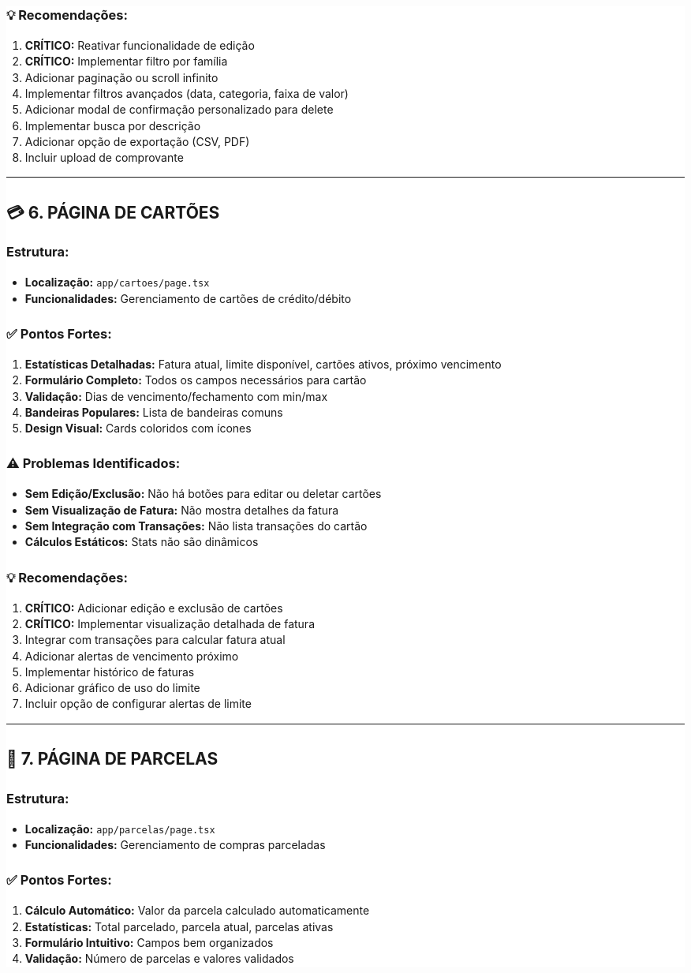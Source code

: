 ### 💡 Recomendações:
1. **CRÍTICO:** Reativar funcionalidade de edição
2. **CRÍTICO:** Implementar filtro por família
3. Adicionar paginação ou scroll infinito
4. Implementar filtros avançados (data, categoria, faixa de valor)
5. Adicionar modal de confirmação personalizado para delete
6. Implementar busca por descrição
7. Adicionar opção de exportação (CSV, PDF)
8. Incluir upload de comprovante

---

## 💳 6. PÁGINA DE CARTÕES

### Estrutura:
- **Localização:** `app/cartoes/page.tsx`
- **Funcionalidades:** Gerenciamento de cartões de crédito/débito

### ✅ Pontos Fortes:
1. **Estatísticas Detalhadas:** Fatura atual, limite disponível, cartões ativos, próximo vencimento
2. **Formulário Completo:** Todos os campos necessários para cartão
3. **Validação:** Dias de vencimento/fechamento com min/max
4. **Bandeiras Populares:** Lista de bandeiras comuns
5. **Design Visual:** Cards coloridos com ícones

### ⚠️ Problemas Identificados:
- **Sem Edição/Exclusão:** Não há botões para editar ou deletar cartões
- **Sem Visualização de Fatura:** Não mostra detalhes da fatura
- **Sem Integração com Transações:** Não lista transações do cartão
- **Cálculos Estáticos:** Stats não são dinâmicos

### 💡 Recomendações:
1. **CRÍTICO:** Adicionar edição e exclusão de cartões
2. **CRÍTICO:** Implementar visualização detalhada de fatura
3. Integrar com transações para calcular fatura atual
4. Adicionar alertas de vencimento próximo
5. Implementar histórico de faturas
6. Adicionar gráfico de uso do limite
7. Incluir opção de configurar alertas de limite

---

## 📅 7. PÁGINA DE PARCELAS

### Estrutura:
- **Localização:** `app/parcelas/page.tsx`
- **Funcionalidades:** Gerenciamento de compras parceladas

### ✅ Pontos Fortes:
1. **Cálculo Automático:** Valor da parcela calculado automaticamente
2. **Estatísticas:** Total parcelado, parcela atual, parcelas ativas
3. **Formulário Intuitivo:** Campos bem organizados
4. **Validação:** Número de parcelas e valores validados
